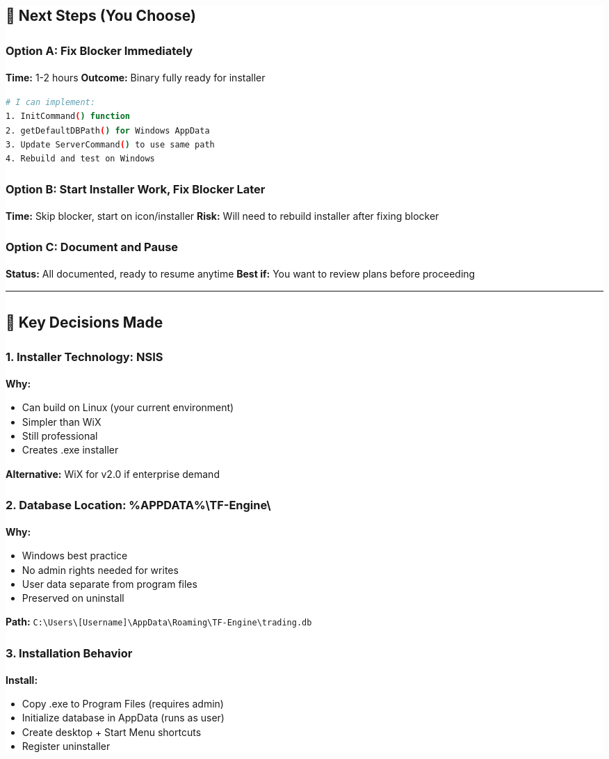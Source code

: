 
## 🎯 Next Steps (You Choose)

### Option A: Fix Blocker Immediately
**Time:** 1-2 hours
**Outcome:** Binary fully ready for installer

```bash
# I can implement:
1. InitCommand() function
2. getDefaultDBPath() for Windows AppData
3. Update ServerCommand() to use same path
4. Rebuild and test on Windows
```

### Option B: Start Installer Work, Fix Blocker Later
**Time:** Skip blocker, start on icon/installer
**Risk:** Will need to rebuild installer after fixing blocker

### Option C: Document and Pause
**Status:** All documented, ready to resume anytime
**Best if:** You want to review plans before proceeding

---

## 🔧 Key Decisions Made

### 1. Installer Technology: NSIS
**Why:**
- Can build on Linux (your current environment)
- Simpler than WiX
- Still professional
- Creates .exe installer

**Alternative:** WiX for v2.0 if enterprise demand

### 2. Database Location: %APPDATA%\TF-Engine\
**Why:**
- Windows best practice
- No admin rights needed for writes
- User data separate from program files
- Preserved on uninstall

**Path:** `C:\Users\[Username]\AppData\Roaming\TF-Engine\trading.db`

### 3. Installation Behavior
**Install:**
- Copy .exe to Program Files (requires admin)
- Initialize database in AppData (runs as user)
- Create desktop + Start Menu shortcuts
- Register uninstaller
